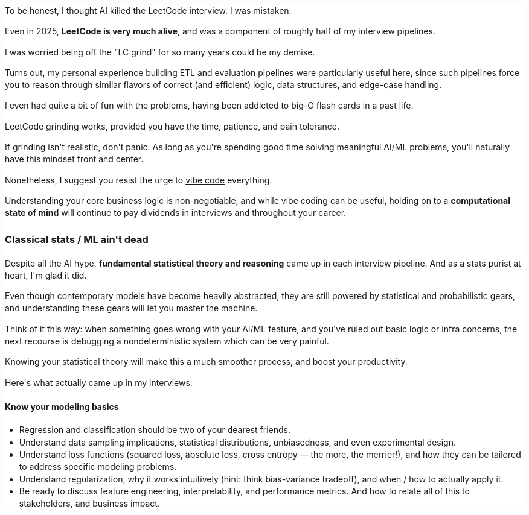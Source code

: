 To be honest, I thought AI killed the LeetCode interview. I was mistaken.

Even in 2025, **LeetCode is very much alive**, and was a component of roughly half of my interview pipelines.

I was worried being off the "LC grind" for so many years could be my demise.

Turns out, my personal experience building ETL and evaluation pipelines were particularly useful here, since such pipelines force you to reason through similar flavors of correct (and efficient) logic, data structures, and edge-case handling.

I even had quite a bit of fun with the problems, having been addicted to big-O flash cards in a past life.

LeetCode grinding works, provided you have the time, patience, and pain tolerance.

If grinding isn't realistic, don't panic.
As long as you're spending good time solving meaningful AI/ML problems, you'll naturally have this mindset front and center.

Nonetheless, I suggest you resist the urge to [vibe code](https://en.wikipedia.org/wiki/Vibe_coding) everything.

Understanding your core business logic is non-negotiable, and while vibe coding can be useful, holding on to a **computational state of mind** will continue to pay dividends in interviews and throughout your career.


### Classical stats / ML ain't dead

Despite all the AI hype, **fundamental statistical theory and reasoning** came up in each interview pipeline.
And as a stats purist at heart, I'm glad it did.

Even though contemporary models have become heavily abstracted, they are still powered by statistical and probabilistic gears, and understanding these gears will let you master the machine.

Think of it this way: when something goes wrong with your AI/ML feature, and you've ruled out basic logic or infra concerns, the next recourse is debugging a nondeterministic system which can be very painful.

Knowing your statistical theory will make this a much smoother process, and boost your productivity.

Here's what actually came up in my interviews:

#### Know your modeling basics

- Regression and classification should be two of your dearest friends.
- Understand data sampling implications, statistical distributions, unbiasedness, and even experimental design.
- Understand loss functions (squared loss, absolute loss, cross entropy — the more, the merrier!), and how they can be tailored to address specific modeling problems.
- Understand regularization, why it works intuitively (hint: think bias-variance tradeoff), and when / how to actually apply it.
- Be ready to discuss feature engineering, interpretability, and performance metrics.
And how to relate all of this to stakeholders, and business impact.

